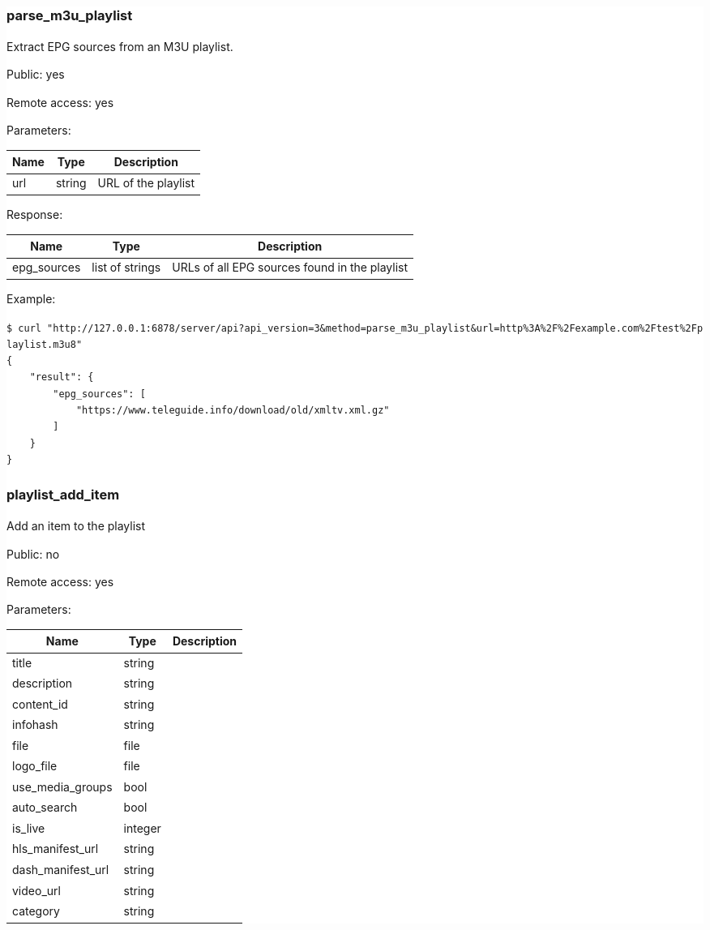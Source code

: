 ### parse_m3u_playlist

Extract EPG sources from an M3U playlist.

Public: yes

Remote access: yes

Parameters:

| Name | Type | Description |
| --- | --- | --- |
| url | string | URL of the playlist |

Response:

| Name | Type | Description |
| --- | --- | --- |
| epg_sources | list of strings | URLs of all EPG sources found in the playlist |

Example:

```
$ curl "http://127.0.0.1:6878/server/api?api_version=3&method=parse_m3u_playlist&url=http%3A%2F%2Fexample.com%2Ftest%2Fplaylist.m3u8"
{
    "result": {
        "epg_sources": [
            "https://www.teleguide.info/download/old/xmltv.xml.gz"
        ]
    }
}
```

### playlist_add_item

Add an item to the playlist

Public: no

Remote access: yes

Parameters:

| Name | Type | Description |
| --- | --- | --- |
| title | string |  |
| description | string |  |
| content_id | string |  |
| infohash | string |  |
| file | file |  |
| logo_file | file |  |
| use_media_groups | bool |  |
| auto_search | bool |  |
| is_live | integer |  |
| hls_manifest_url | string |  |
| dash_manifest_url | string |  |
| video_url | string |  |
| category | string |  |